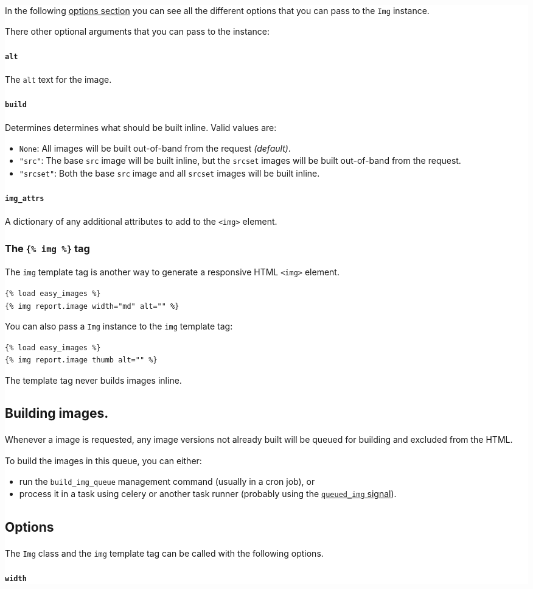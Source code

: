 In the following [options section](#options) you can see all the different options that you can pass to the `Img` instance.

There other optional arguments that you can pass to the instance:

#### `alt`

The `alt` text for the image.

#### `build`

Determines determines what should be built inline. Valid values are:

- `None`: All images will be built out-of-band from the request *(default)*.
- `"src"`: The base `src` image will be built inline, but the `srcset` images will be built out-of-band from the request.
- `"srcset"`: Both the base `src` image and all `srcset` images will be built inline.

#### `img_attrs`

A dictionary of any additional attributes to add to the `<img>` element.

### The `{% img %}` tag

The `img` template tag is another way to generate a responsive HTML `<img>` element.

```jinja
{% load easy_images %}
{% img report.image width="md" alt="" %}
```

You can also pass a `Img` instance to the `img` template tag:

```jinja
{% load easy_images %}
{% img report.image thumb alt="" %}
```

The template tag never builds images inline.

## Building images.

Whenever a image is requested, any image versions not already built will be queued for building and excluded from the HTML.

To build the images in this queue, you can either:

- run the `build_img_queue` management command (usually in a cron job), or
- process it in a task using celery or another task runner (probably using the [`queued_img` signal](#queued_img-signal)).

## Options

The `Img` class and the `img` template tag can be called with the following options.

#### `width`

